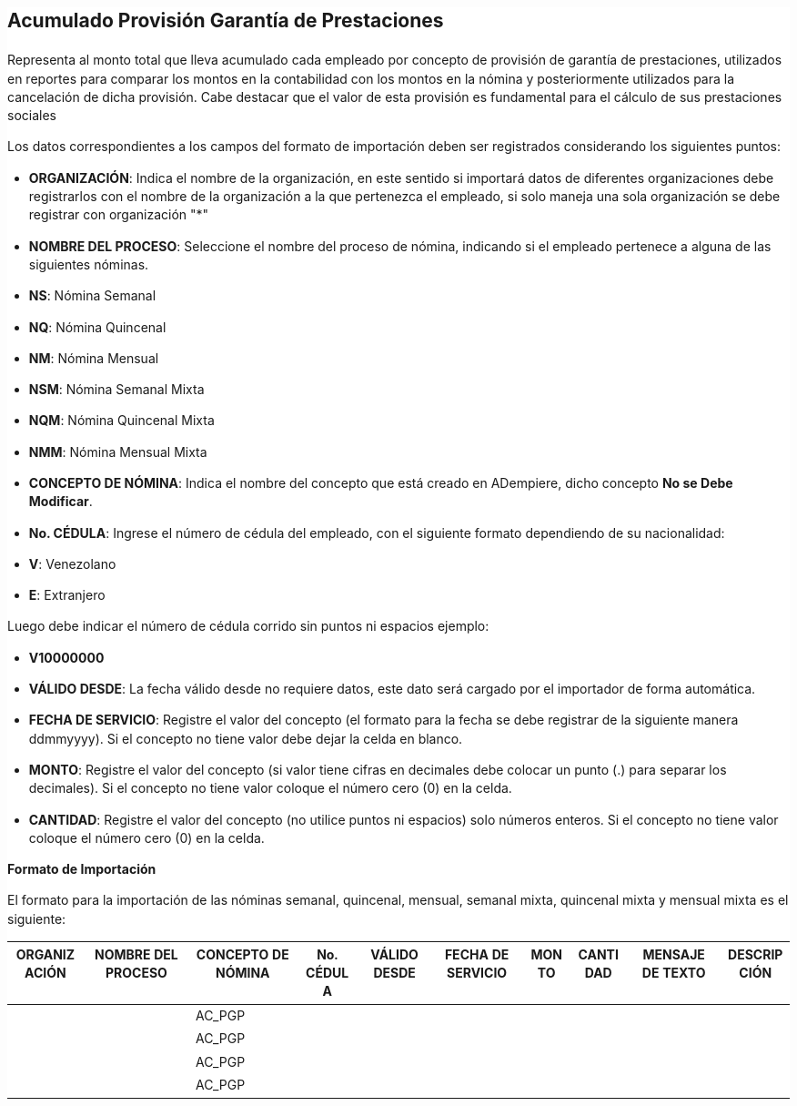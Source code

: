 **Acumulado Provisión Garantía de Prestaciones**
------------------------------------------------

Representa al monto total que lleva acumulado cada empleado por concepto de provisión de garantía de prestaciones, utilizados en reportes para comparar los montos en la contabilidad con los montos en la nómina y posteriormente utilizados para la cancelación de dicha provisión. Cabe destacar que el valor de esta provisión es fundamental para el cálculo de sus prestaciones sociales

Los datos correspondientes a los campos del formato de importación deben ser registrados considerando los siguientes puntos:

- **ORGANIZACIÓN**: Indica el nombre de la organización, en este sentido si importará datos de diferentes organizaciones debe registrarlos con el nombre de la organización a la que pertenezca el empleado, si solo maneja una sola organización se debe registrar con organización "*"

- **NOMBRE DEL PROCESO**: Seleccione el nombre del proceso de nómina, indicando si el empleado pertenece a alguna de las siguientes nóminas.

- **NS**: Nómina Semanal
- **NQ**: Nómina Quincenal
- **NM**: Nómina Mensual
- **NSM**: Nómina Semanal Mixta
- **NQM**: Nómina Quincenal Mixta
- **NMM**: Nómina Mensual Mixta

- **CONCEPTO DE NÓMINA**: Indica el nombre del concepto que está creado en ADempiere, dicho concepto **No se Debe Modificar**.

- **No. CÉDULA**: Ingrese el número de cédula del empleado, con el siguiente formato dependiendo de su nacionalidad:

- **V**: Venezolano
- **E**: Extranjero

 Luego debe indicar el número de cédula corrido sin puntos ni espacios ejemplo:

- **V10000000**
  
- **VÁLIDO DESDE**: La fecha válido desde no requiere datos, este dato será cargado por el importador de forma automática.

- **FECHA DE SERVICIO**: Registre el valor del concepto (el formato para la fecha se debe registrar de la siguiente manera ddmmyyyy). Si el concepto no tiene valor debe dejar la celda en blanco.

- **MONTO**: Registre el valor del concepto (si valor tiene cifras en decimales debe colocar un punto (.) para separar los decimales). Si el concepto no tiene valor coloque el número cero (0) en la celda.

- **CANTIDAD**: Registre el valor del concepto (no utilice puntos ni espacios) solo números enteros. Si el concepto no tiene valor coloque el número cero (0) en la celda.

**Formato de Importación**


El formato para la importación de las nóminas semanal, quincenal, mensual, semanal mixta, quincenal mixta y mensual mixta es el siguiente:

| ORGANIZACIÓN | NOMBRE DEL PROCESO | CONCEPTO DE NÓMINA | No. CÉDULA | VÁLIDO DESDE | FECHA DE SERVICIO | MONTO | CANTIDAD | MENSAJE DE TEXTO | DESCRIPCIÓN |
|--------------|-------------------|--------------------|-------------|--------------|-------------------|-------|----------|------------------|-------------|
|              |                   | AC_PGP             |             |              |                   |       |          |                  |             |
|              |                   | AC_PGP             |             |              |                   |       |          |                  |             |
|              |                   | AC_PGP             |             |              |                   |       |          |                  |             |
|              |                   | AC_PGP             |             |              |                   |       |          |                  |             |
